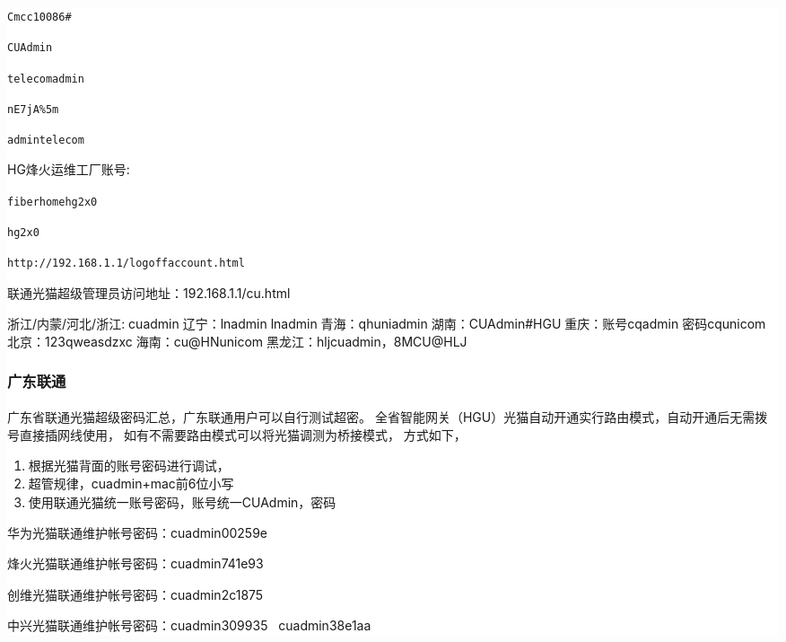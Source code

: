 ```
Cmcc10086#
```

```
CUAdmin  
```
  
```
telecomadmin
```

```
nE7jA%5m
```  

```
admintelecom
``` 

HG烽火运维工厂账号: 
```
fiberhomehg2x0
```  

```
hg2x0
```

```开启烽火隐藏页面
http://192.168.1.1/logoffaccount.html
```

联通光猫超级管理员访问地址：192.168.1.1/cu.html

浙江/内蒙/河北/浙江: cuadmin 
辽宁：lnadmin  lnadmin
青海：qhuniadmin 
湖南：CUAdmin#HGU 
重庆：账号cqadmin 密码cqunicom
北京：123qweasdzxc 
海南：cu@HNunicom 
黑龙江：hljcuadmin，8MCU@HLJ

### 广东联通
广东省联通光猫超级密码汇总，广东联通用户可以自行测试超密。
全省智能网关（HGU）光猫自动开通实行路由模式，自动开通后无需拨号直接插网线使用，
如有不需要路由模式可以将光猫调测为桥接模式，
方式如下，
1. 根据光猫背面的账号密码进行调试，
2. 超管规律，cuadmin+mac前6位小写
3. 使用联通光猫统一账号密码，账号统一CUAdmin，密码

华为光猫联通维护帐号密码：cuadmin00259e

烽火光猫联通维护帐号密码：cuadmin741e93  

创维光猫联通维护帐号密码：cuadmin2c1875

中兴光猫联通维护帐号密码：cuadmin309935   cuadmin38e1aa
